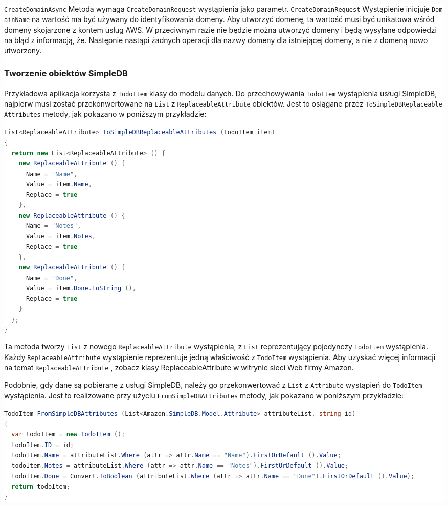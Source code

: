 `CreateDomainAsync` Metoda wymaga `CreateDomainRequest` wystąpienia jako parametr. `CreateDomainRequest` Wystąpienie inicjuje `DomainName` na wartość ma być używany do identyfikowania domeny. Aby utworzyć domenę, ta wartość musi być unikatowa wśród domeny skojarzone z kontem usług AWS. W przeciwnym razie nie będzie można utworzyć domeny i będą wysyłane odpowiedzi na błąd z informacją, że. Następnie nastąpi żadnych operacji dla nazwy domeny dla istniejącej domeny, a nie z domeną nowo utworzony.

### <a name="creating-simpledb-objects"></a>Tworzenie obiektów SimpleDB

Przykładowa aplikacja korzysta z `TodoItem` klasy do modelu danych. Do przechowywania `TodoItem` wystąpienia usługi SimpleDB, najpierw musi zostać przekonwertowane na `List` z `ReplaceableAttribute` obiektów. Jest to osiągane przez `ToSimpleDBReplaceableAttributes` metody, jak pokazano w poniższym przykładzie:

```csharp
List<ReplaceableAttribute> ToSimpleDBReplaceableAttributes (TodoItem item)
{
  return new List<ReplaceableAttribute> () {
    new ReplaceableAttribute () {
      Name = "Name",
      Value = item.Name,
      Replace = true
    },
    new ReplaceableAttribute () {
      Name = "Notes",
      Value = item.Notes,
      Replace = true
    },
    new ReplaceableAttribute () {
      Name = "Done",
      Value = item.Done.ToString (),
      Replace = true
    }
  };
}
```

Ta metoda tworzy `List` z nowego `ReplaceableAttribute` wystąpienia, z `List` reprezentujący pojedynczy `TodoItem` wystąpienia. Każdy `ReplaceableAttribute` wystąpienie reprezentuje jedną właściwość z `TodoItem` wystąpienia. Aby uzyskać więcej informacji na temat `ReplaceableAttribute` , zobacz [klasy ReplaceableAttribute](http://docs.aws.amazon.com/sdkfornet1/latest/apidocs/html/T_Amazon_SimpleDB_Model_ReplaceableAttribute.htm) w witrynie sieci Web firmy Amazon.

Podobnie, gdy dane są pobierane z usługi SimpleDB, należy go przekonwertować z `List` z `Attribute` wystąpień do `TodoItem` wystąpienia. Jest to realizowane przy użyciu `FromSimpleDBAttributes` metody, jak pokazano w poniższym przykładzie:

```csharp
TodoItem FromSimpleDBAttributes (List<Amazon.SimpleDB.Model.Attribute> attributeList, string id)
{
  var todoItem = new TodoItem ();
  todoItem.ID = id;
  todoItem.Name = attributeList.Where (attr => attr.Name == "Name").FirstOrDefault ().Value;
  todoItem.Notes = attributeList.Where (attr => attr.Name == "Notes").FirstOrDefault ().Value;
  todoItem.Done = Convert.ToBoolean (attributeList.Where (attr => attr.Name == "Done").FirstOrDefault ().Value);
  return todoItem;
}
```
